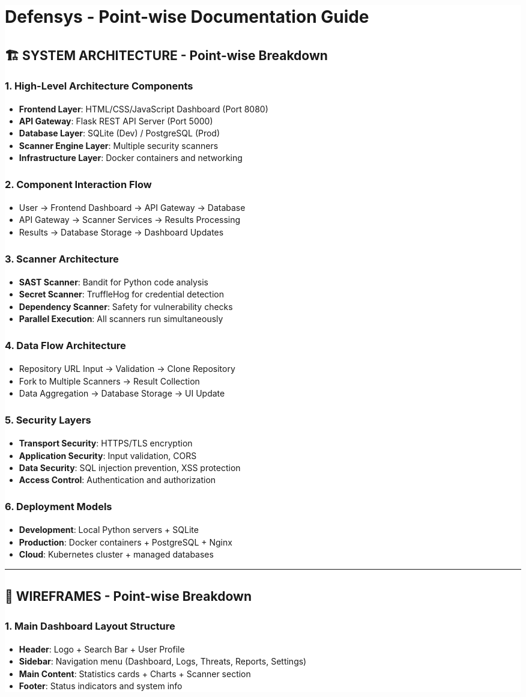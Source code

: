 # Defensys - Point-wise Documentation Guide

## 🏗️ SYSTEM ARCHITECTURE - Point-wise Breakdown

### 1. **High-Level Architecture Components**
   - **Frontend Layer**: HTML/CSS/JavaScript Dashboard (Port 8080)
   - **API Gateway**: Flask REST API Server (Port 5000)
   - **Database Layer**: SQLite (Dev) / PostgreSQL (Prod)
   - **Scanner Engine Layer**: Multiple security scanners
   - **Infrastructure Layer**: Docker containers and networking

### 2. **Component Interaction Flow**
   - User → Frontend Dashboard → API Gateway → Database
   - API Gateway → Scanner Services → Results Processing
   - Results → Database Storage → Dashboard Updates

### 3. **Scanner Architecture**
   - **SAST Scanner**: Bandit for Python code analysis
   - **Secret Scanner**: TruffleHog for credential detection
   - **Dependency Scanner**: Safety for vulnerability checks
   - **Parallel Execution**: All scanners run simultaneously

### 4. **Data Flow Architecture**
   - Repository URL Input → Validation → Clone Repository
   - Fork to Multiple Scanners → Result Collection
   - Data Aggregation → Database Storage → UI Update

### 5. **Security Layers**
   - **Transport Security**: HTTPS/TLS encryption
   - **Application Security**: Input validation, CORS
   - **Data Security**: SQL injection prevention, XSS protection
   - **Access Control**: Authentication and authorization

### 6. **Deployment Models**
   - **Development**: Local Python servers + SQLite
   - **Production**: Docker containers + PostgreSQL + Nginx
   - **Cloud**: Kubernetes cluster + managed databases

---

## 🎨 WIREFRAMES - Point-wise Breakdown

### 1. **Main Dashboard Layout Structure**
   - **Header**: Logo + Search Bar + User Profile
   - **Sidebar**: Navigation menu (Dashboard, Logs, Threats, Reports, Settings)
   - **Main Content**: Statistics cards + Charts + Scanner section
   - **Footer**: Status indicators and system info
